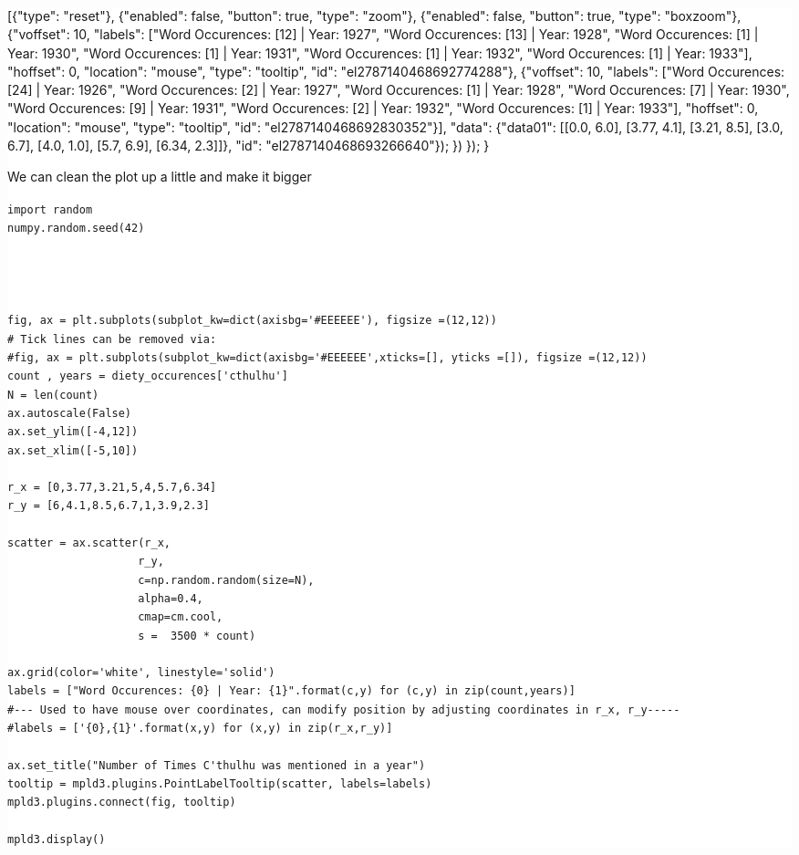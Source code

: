 [{"type": "reset"}, {"enabled": false, "button": true, "type": "zoom"}, {"enabled": false, "button": true, "type": "boxzoom"}, {"voffset": 10, "labels": ["Word Occurences: [12] | Year: 1927", "Word Occurences: [13] | Year: 1928", "Word Occurences: [1] | Year: 1930", "Word Occurences: [1] | Year: 1931", "Word Occurences: [1] | Year: 1932", "Word Occurences: [1] | Year: 1933"], "hoffset": 0, "location": "mouse", "type": "tooltip", "id": "el2787140468692774288"}, {"voffset": 10, "labels": ["Word Occurences: [24] | Year: 1926", "Word Occurences: [2] | Year: 1927", "Word Occurences: [1] | Year: 1928", "Word Occurences: [7] | Year: 1930", "Word Occurences: [9] | Year: 1931", "Word Occurences: [2] | Year: 1932", "Word Occurences: [1] | Year: 1933"], "hoffset": 0, "location": "mouse", "type": "tooltip", "id": "el2787140468692830352"}], "data": {"data01": [[0.0, 6.0], [3.77, 4.1], [3.21, 8.5], [3.0, 6.7], [4.0, 1.0], [5.7, 6.9], [6.34, 2.3]]}, "id": "el2787140468693266640"});
            })
         });
}
</script>



We can clean the plot up a little and make it bigger


    import random
    numpy.random.seed(42)
    
    
    
    
    fig, ax = plt.subplots(subplot_kw=dict(axisbg='#EEEEEE'), figsize =(12,12))
    # Tick lines can be removed via: 
    #fig, ax = plt.subplots(subplot_kw=dict(axisbg='#EEEEEE',xticks=[], yticks =[]), figsize =(12,12))
    count , years = diety_occurences['cthulhu']
    N = len(count)
    ax.autoscale(False)
    ax.set_ylim([-4,12])
    ax.set_xlim([-5,10])
    
    r_x = [0,3.77,3.21,5,4,5.7,6.34]
    r_y = [6,4.1,8.5,6.7,1,3.9,2.3] 
    
    scatter = ax.scatter(r_x,
                        r_y,
                        c=np.random.random(size=N),
                        alpha=0.4,
                        cmap=cm.cool,
                        s =  3500 * count)
    
    ax.grid(color='white', linestyle='solid')
    labels = ["Word Occurences: {0} | Year: {1}".format(c,y) for (c,y) in zip(count,years)]
    #--- Used to have mouse over coordinates, can modify position by adjusting coordinates in r_x, r_y-----         
    #labels = ['{0},{1}'.format(x,y) for (x,y) in zip(r_x,r_y)] 
    
    ax.set_title("Number of Times C'thulhu was mentioned in a year")
    tooltip = mpld3.plugins.PointLabelTooltip(scatter, labels=labels)
    mpld3.plugins.connect(fig, tooltip)
    
    mpld3.display()

